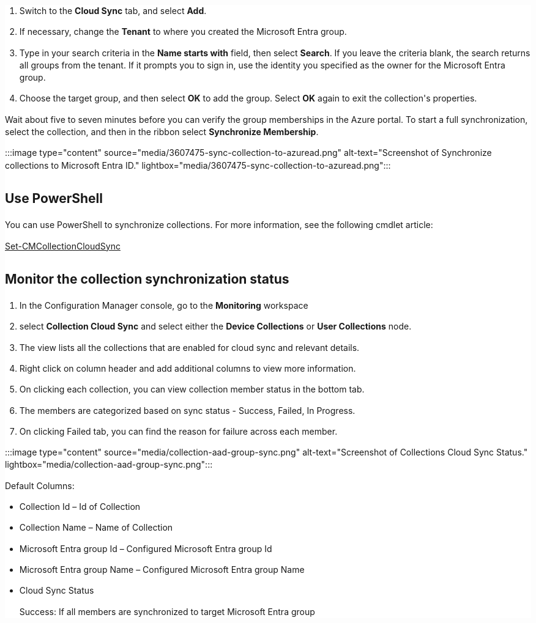 1. Switch to the **Cloud Sync** tab, and select **Add**.

1. If necessary, change the **Tenant** to where you created the Microsoft Entra group.

1. Type in your search criteria in the **Name starts with** field, then select **Search**. If you leave the criteria blank, the search returns all groups from the tenant. If it prompts you to sign in, use the identity you specified as the owner for the Microsoft Entra group.

1. Choose the target group, and then select **OK** to add the group. Select **OK** again to exit the collection's properties.

Wait about five to seven minutes before you can verify the group memberships in the Azure portal. To start a full synchronization, select the collection, and then in the ribbon select **Synchronize Membership**.

:::image type="content" source="media/3607475-sync-collection-to-azuread.png" alt-text="Screenshot of Synchronize collections to Microsoft Entra ID." lightbox="media/3607475-sync-collection-to-azuread.png":::

## <a name="bkmk_powershell"></a> Use PowerShell

You can use PowerShell to synchronize collections. For more information, see the following cmdlet article:

[Set-CMCollectionCloudSync](/powershell/module/configurationmanager/set-cmcollectioncloudsync)

## Monitor the collection synchronization status

1. In the Configuration Manager console, go to the **Monitoring** workspace

1. select **Collection Cloud Sync** and select either the **Device Collections** or **User Collections** node.

1. The view lists all the collections that are enabled for cloud sync and relevant details.

1. Right click on column header and add additional columns to view more information.

1. On clicking each collection, you can view collection member status in the bottom tab.

1. The members are categorized based on sync status - Success, Failed, In Progress.

1. On clicking Failed tab, you can find the reason for failure across each member.

:::image type="content" source="media/collection-aad-group-sync.png" alt-text="Screenshot of Collections Cloud Sync Status." lightbox="media/collection-aad-group-sync.png":::

Default Columns:

- Collection Id – Id of Collection

- Collection Name – Name of Collection

- Microsoft Entra group Id – Configured Microsoft Entra group Id

- Microsoft Entra group Name – Configured Microsoft Entra group Name

- Cloud Sync Status

    Success: If all members are synchronized to target Microsoft Entra group
